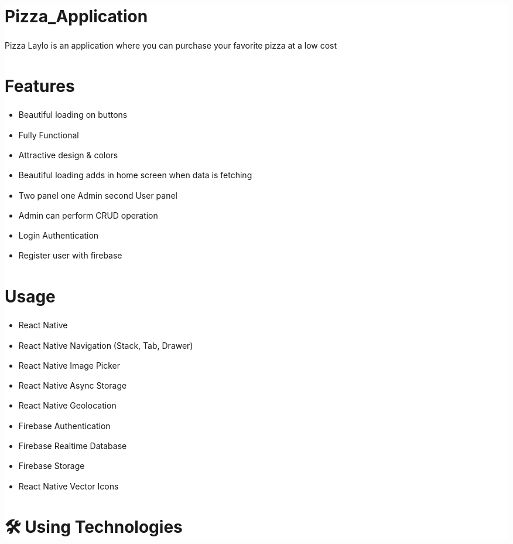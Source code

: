 # Pizza_Application
Pizza Laylo is an application where you can purchase your favorite pizza at a low cost

# Features  
  

- Beautiful loading on buttons  
  

- Fully Functional  
  

- Attractive design & colors  
  

- Beautiful loading adds in home screen when data is fetching  
  

- Two panel one Admin second User panel  
  

- Admin can perform CRUD operation  
  

- Login Authentication  
  

- Register user with firebase  
  

# Usage  
  

- React Native  
  

- React Native Navigation (Stack, Tab, Drawer)  
  

- React Native Image Picker  
  

- React Native Async Storage  
  

- React Native Geolocation  
  

- Firebase Authentication  
  

- Firebase Realtime Database  
  

- Firebase Storage  
  

- React Native Vector Icons  
  

# 🛠️ Using Technologies  
  

